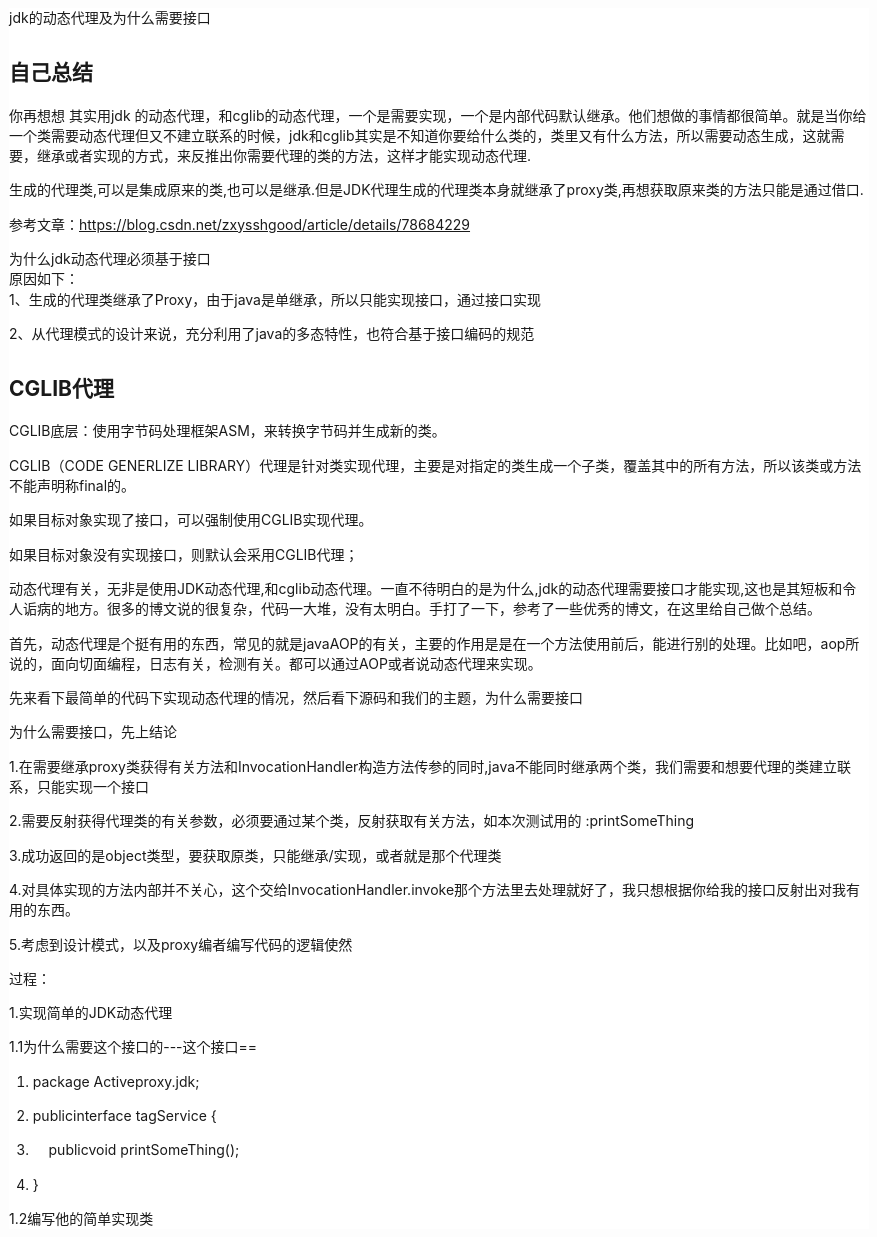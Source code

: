 jdk的动态代理及为什么需要接口

## 自己总结
你再想想 其实用jdk 的动态代理，和cglib的动态代理，一个是需要实现，一个是内部代码默认继承。他们想做的事情都很简单。就是当你给一个类需要动态代理但又不建立联系的时候，jdk和cglib其实是不知道你要给什么类的，类里又有什么方法，所以需要动态生成，这就需要，继承或者实现的方式，来反推出你需要代理的类的方法，这样才能实现动态代理.

生成的代理类,可以是集成原来的类,也可以是继承.但是JDK代理生成的代理类本身就继承了proxy类,再想获取原来类的方法只能是通过借口.


参考文章：https://blog.csdn.net/zxysshgood/article/details/78684229

为什么jdk动态代理必须基于接口  
原因如下：   
1、生成的代理类继承了Proxy，由于java是单继承，所以只能实现接口，通过接口实现   

2、从代理模式的设计来说，充分利用了java的多态特性，也符合基于接口编码的规范 

## <a id="t0"></a>CGLIB代理

CGLIB底层：使用字节码处理框架ASM，来转换字节码并生成新的类。   

CGLIB（CODE GENERLIZE LIBRARY）代理是针对类实现代理，主要是对指定的类生成一个子类，覆盖其中的所有方法，所以该类或方法不能声明称final的。  

如果目标对象实现了接口，可以强制使用CGLIB实现代理。

如果目标对象没有实现接口，则默认会采用CGLIB代理；

动态代理有关，无非是使用JDK动态代理,和cglib动态代理。一直不待明白的是为什么,jdk的动态代理需要接口才能实现,这也是其短板和令人诟病的地方。很多的博文说的很复杂，代码一大堆，没有太明白。手打了一下，参考了一些优秀的博文，在这里给自己做个总结。

首先，动态代理是个挺有用的东西，常见的就是javaAOP的有关，主要的作用是是在一个方法使用前后，能进行别的处理。比如吧，aop所说的，面向切面编程，日志有关，检测有关。都可以通过AOP或者说动态代理来实现。

先来看下最简单的代码下实现动态代理的情况，然后看下源码和我们的主题，为什么需要接口

为什么需要接口，先上结论

1.在需要继承proxy类获得有关方法和InvocationHandler构造方法传参的同时,java不能同时继承两个类，我们需要和想要代理的类建立联系，只能实现一个接口

2.需要反射获得代理类的有关参数，必须要通过某个类，反射获取有关方法，如本次测试用的 :printSomeThing

3.成功返回的是object类型，要获取原类，只能继承/实现，或者就是那个代理类

4.对具体实现的方法内部并不关心，这个交给InvocationHandler.invoke那个方法里去处理就好了，我只想根据你给我的接口反射出对我有用的东西。

5.考虑到设计模式，以及proxy编者编写代码的逻辑使然

过程：

1.实现简单的JDK动态代理

1.1为什么需要这个接口的---这个接口==

1.  package Activeproxy.jdk;  

3.  publicinterface tagService {  

5.      publicvoid printSomeThing();  
6.  }  

1.2编写他的简单实现类
